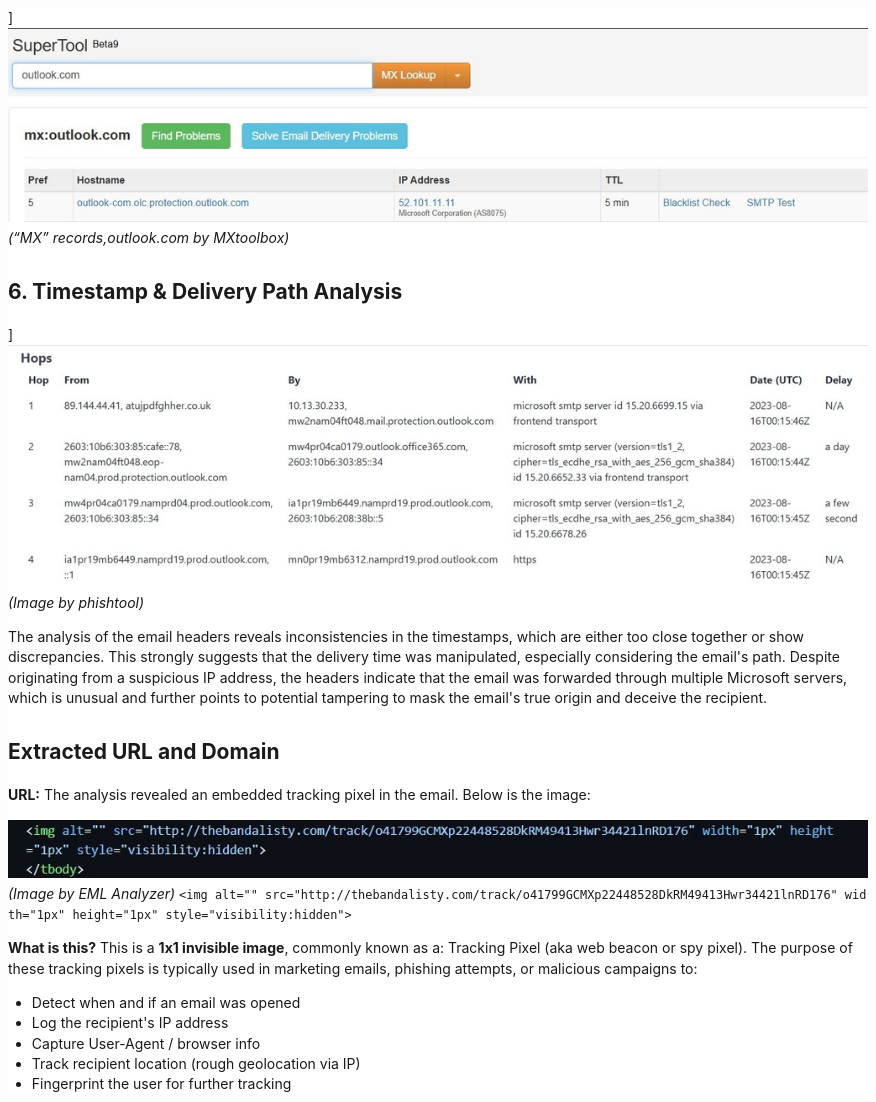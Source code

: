]![“MX” records,outlook.com by MXtoolbox](https://github.com/Teedico/Phishing_Email_Forensics_Analysis/blob/c50f4410d10e8e31ce8dc651914e62df39dc73e0/%E2%80%9CMX%E2%80%9D%20records%2Coutlook.com(by%20MXtoolbox).jpg)
*(“MX” records,outlook.com by MXtoolbox)*

## 6. Timestamp & Delivery Path Analysis

]![Table showing Received Header Chain hops from Phishtool (repeated for context](https://github.com/Teedico/Phishing_Email_Forensics_Analysis/blob/c50f4410d10e8e31ce8dc651914e62df39dc73e0/Image%20by%20phishtool%20%203.jpg)
*(Image by phishtool)*

The analysis of the email headers reveals inconsistencies in the timestamps, which are either too close together or show discrepancies. This strongly suggests that the delivery time was manipulated, especially considering the email's path. Despite originating from a suspicious IP address, the headers indicate that the email was forwarded through multiple Microsoft servers, which is unusual and further points to potential tampering to mask the email's true origin and deceive the recipient.

## Extracted URL and Domain

**URL:**
The analysis revealed an embedded tracking pixel in the email. Below is the image:

![HTML code snippet of the img tag for the tracking pixel from EML Analyzer](https://github.com/Teedico/Phishing_Email_Forensics_Analysis/blob/c50f4410d10e8e31ce8dc651914e62df39dc73e0/Image%20by%20EML%20Analyzer.jpg)
*(Image by EML Analyzer)*
`<img alt="" src="http://thebandalisty.com/track/o41799GCMXp22448528DkRM49413Hwr34421lnRD176" width="1px" height="1px" style="visibility:hidden">`

**What is this?**
This is a **1x1 invisible image**, commonly known as a: Tracking Pixel (aka web beacon or spy pixel).
The purpose of these tracking pixels is typically used in marketing emails, phishing attempts, or malicious campaigns to:
*   Detect when and if an email was opened
*   Log the recipient's IP address
*   Capture User-Agent / browser info
*   Track recipient location (rough geolocation via IP)
*   Fingerprint the user for further tracking
